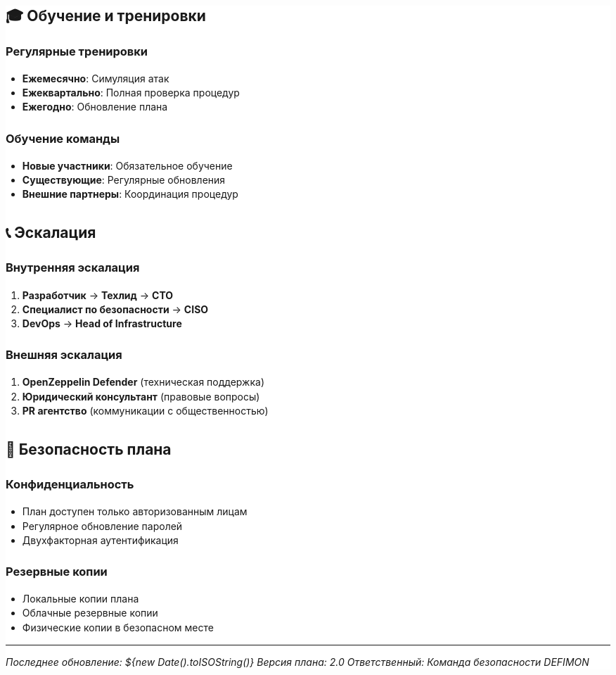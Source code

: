 ## 🎓 Обучение и тренировки

### Регулярные тренировки
- **Ежемесячно**: Симуляция атак
- **Ежеквартально**: Полная проверка процедур
- **Ежегодно**: Обновление плана

### Обучение команды
- **Новые участники**: Обязательное обучение
- **Существующие**: Регулярные обновления
- **Внешние партнеры**: Координация процедур

## 📞 Эскалация

### Внутренняя эскалация
1. **Разработчик** → **Техлид** → **CTO**
2. **Специалист по безопасности** → **CISO**
3. **DevOps** → **Head of Infrastructure**

### Внешняя эскалация
1. **OpenZeppelin Defender** (техническая поддержка)
2. **Юридический консультант** (правовые вопросы)
3. **PR агентство** (коммуникации с общественностью)

## 🔐 Безопасность плана

### Конфиденциальность
- План доступен только авторизованным лицам
- Регулярное обновление паролей
- Двухфакторная аутентификация

### Резервные копии
- Локальные копии плана
- Облачные резервные копии
- Физические копии в безопасном месте

---
*Последнее обновление: ${new Date().toISOString()}*
*Версия плана: 2.0*
*Ответственный: Команда безопасности DEFIMON*
